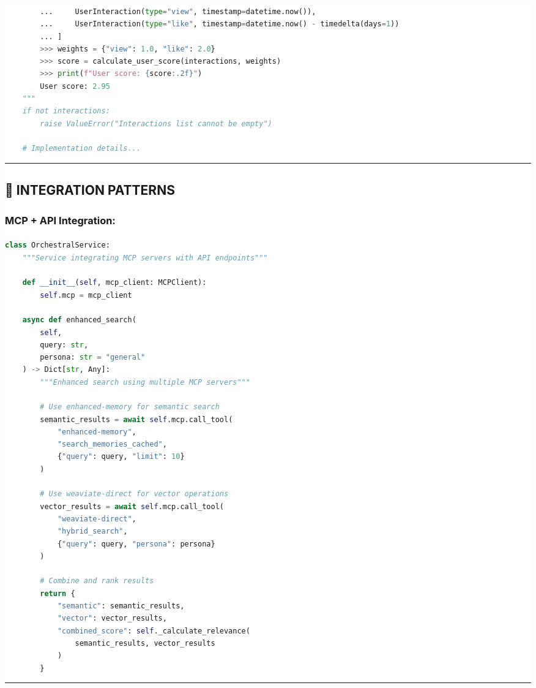 ```python
        ...     UserInteraction(type="view", timestamp=datetime.now()),
        ...     UserInteraction(type="like", timestamp=datetime.now() - timedelta(days=1))
        ... ]
        >>> weights = {"view": 1.0, "like": 2.0}
        >>> score = calculate_user_score(interactions, weights)
        >>> print(f"User score: {score:.2f}")
        User score: 2.95
    """
    if not interactions:
        raise ValueError("Interactions list cannot be empty")
        
    # Implementation details...
```

---

## 🔗 **INTEGRATION PATTERNS**

### **MCP + API Integration:**
```python
class OrchestralService:
    """Service integrating MCP servers with API endpoints"""
    
    def __init__(self, mcp_client: MCPClient):
        self.mcp = mcp_client
        
    async def enhanced_search(
        self, 
        query: str, 
        persona: str = "general"
    ) -> Dict[str, Any]:
        """Enhanced search using multiple MCP servers"""
        
        # Use enhanced-memory for semantic search
        semantic_results = await self.mcp.call_tool(
            "enhanced-memory",
            "search_memories_cached",
            {"query": query, "limit": 10}
        )
        
        # Use weaviate-direct for vector operations
        vector_results = await self.mcp.call_tool(
            "weaviate-direct", 
            "hybrid_search",
            {"query": query, "persona": persona}
        )
        
        # Combine and rank results
        return {
            "semantic": semantic_results,
            "vector": vector_results,
            "combined_score": self._calculate_relevance(
                semantic_results, vector_results
            )
        }
```

---